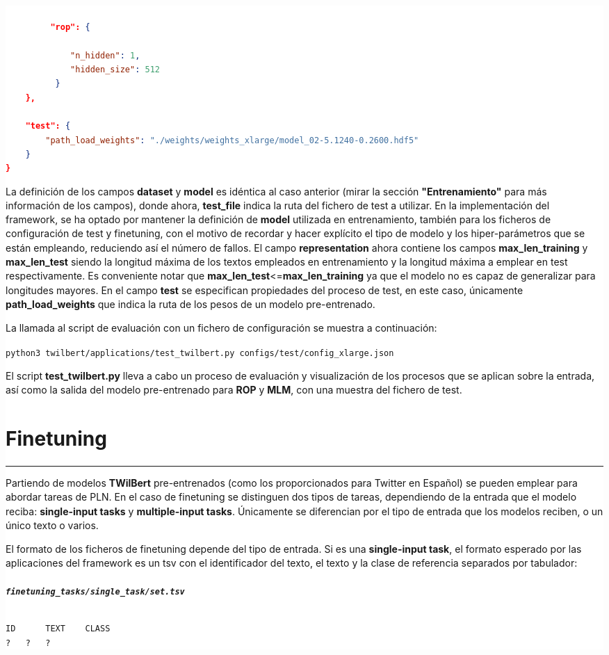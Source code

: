 ```json

         "rop": {

             "n_hidden": 1,
             "hidden_size": 512
          }
    },

    "test": {
        "path_load_weights": "./weights/weights_xlarge/model_02-5.1240-0.2600.hdf5"
    }
}
```

La definición de los campos **dataset** y **model** es idéntica al caso anterior (mirar la sección **"Entrenamiento"** para más información de los campos), donde ahora, **test_file** indica la ruta del fichero de test a utilizar. En la implementación del framework, se ha optado por mantener la definición de **model** utilizada en entrenamiento, también para los ficheros de configuración de test y finetuning, con el motivo de recordar y hacer explícito el tipo de modelo y los hiper-parámetros que se están empleando, reduciendo así el número de fallos. El campo **representation** ahora contiene los campos **max_len_training** y **max_len_test** siendo la longitud máxima de los textos empleados en entrenamiento y la longitud máxima a emplear en test respectivamente. Es conveniente notar que **max_len_test**<=**max_len_training** ya que el modelo no es capaz de generalizar para longitudes mayores. En el campo **test** se especifican propiedades del proceso de test, en este caso, únicamente **path_load_weights** que indica la ruta de los pesos de un modelo pre-entrenado.

La llamada al script de evaluación con un fichero de configuración se muestra a continuación:

```bash
python3 twilbert/applications/test_twilbert.py configs/test/config_xlarge.json
```

El script **test_twilbert.py** lleva a cabo un proceso de evaluación y visualización de los procesos que se aplican sobre la entrada, así como la salida del modelo pre-entrenado para **ROP** y **MLM**, con una muestra del fichero de test.

# Finetuning
***

Partiendo de modelos **TWilBert** pre-entrenados (como los proporcionados para Twitter en Español) se pueden emplear para abordar tareas de PLN. En el caso de finetuning se distinguen dos tipos de tareas, dependiendo de la entrada que el modelo reciba: **single-input tasks** y **multiple-input tasks**. Únicamente se diferencian por el tipo de entrada que los modelos reciben, o un único texto o varios.

El formato de los ficheros de finetuning depende del tipo de entrada. Si es una **single-input task**, el formato esperado por las aplicaciones del framework es un tsv con el identificador del texto, el texto y la clase de referencia separados por tabulador:

###### **`finetuning_tasks/single_task/set.tsv`**
```csv
ID      TEXT    CLASS
?   ?   ?
```

